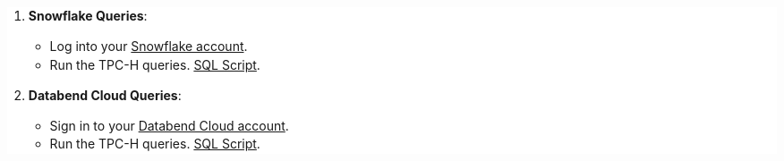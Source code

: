 1. **Snowflake Queries**:
    - Log into your [Snowflake account](https://app.snowflake.com/).
    - Run the TPC-H queries. [SQL Script](https://github.com/datafuselabs/wizard/blob/b34cc686d2e43c3e3b0b3311eac5a50e8f68afc9/benchsb/sql/snow/queries.sql).

2. **Databend Cloud Queries**:
    - Sign in to your [Databend Cloud account](https://app.databend.com).
    - Run the TPC-H queries. [SQL Script](https://github.com/datafuselabs/wizard/blob/b34cc686d2e43c3e3b0b3311eac5a50e8f68afc9/benchsb/sql/bend/queries.sql).
